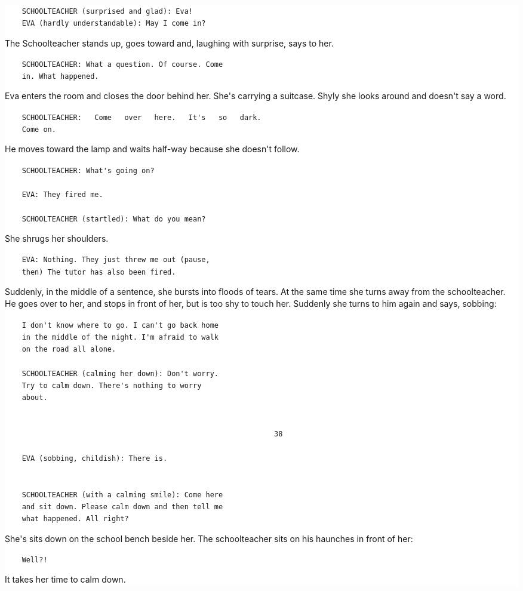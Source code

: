         SCHOOLTEACHER (surprised and glad): Eva!
        EVA (hardly understandable): May I come in?
The Schoolteacher stands up, goes toward and, laughing
with surprise, says to her.

        SCHOOLTEACHER: What a question. Of course. Come
        in. What happened.


Eva enters the room and closes the door behind her.
She's carrying a suitcase. Shyly she looks around and
doesn't say a word.

        SCHOOLTEACHER:   Come   over   here.   It's   so   dark.
        Come on.

He moves toward the lamp and waits half-way because she
doesn't follow.

        SCHOOLTEACHER: What's going on?

        EVA: They fired me.

        SCHOOLTEACHER (startled): What do you mean?

She shrugs her shoulders.

        EVA: Nothing. They just threw me out (pause,
        then) The tutor has also been fired.


Suddenly, in the middle of a sentence, she bursts into
floods of tears. At the same time she turns away from
the schoolteacher. He goes over to her, and stops in
front of her, but is too shy to touch her. Suddenly she
turns to him again and says, sobbing:

        I don't know where to go. I can't go back home
        in the middle of the night. I'm afraid to walk
        on the road all alone.

        SCHOOLTEACHER (calming her down): Don't worry.
        Try to calm down. There's nothing to worry
        about.


                                                                   38

        EVA (sobbing, childish): There is.


        SCHOOLTEACHER (with a calming smile): Come here
        and sit down. Please calm down and then tell me
        what happened. All right?

She's sits down on the school bench beside her. The
schoolteacher sits on his haunches in front of her:

        Well?!

It takes her time to calm down.

